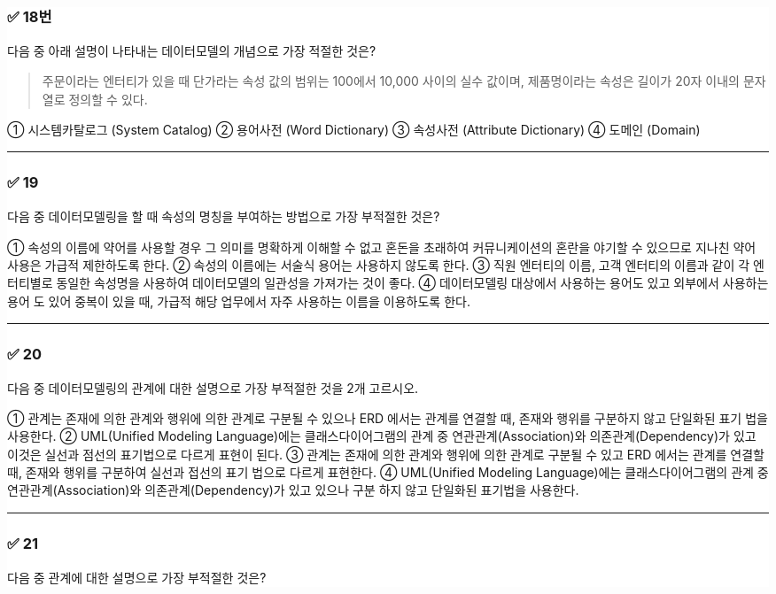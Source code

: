 
### ✅ 18번

다음 중 아래 설명이 나타내는 데이터모델의 개념으로 가장 적절한 것은?

> 주문이라는 엔터티가 있을 때 단가라는 속성 값의 범위는 100에서 10,000 사이의 실수 값이며, 제품명이라는 속성은 길이가 20자 이내의 문자열로 정의할 수 있다.

① 시스템카탈로그 (System Catalog)
② 용어사전 (Word Dictionary)
③ 속성사전 (Attribute Dictionary)
④ 도메인 (Domain)



---

### ✅ 19 
다음 중 데이터모델링을 할 때 속성의 명칭을 부여하는 방법으로 가장 부적절한 것은?

① 속성의 이름에 약어를 사용할 경우 그 의미를 명확하게 이해할 수 없고
혼돈을 초래하여 커뮤니케이션의 혼란을 야기할 수 있으므로 지나친
약어 사용은 가급적 제한하도록 한다.
② 속성의 이름에는 서술식 용어는 사용하지 않도록 한다.
③ 직원 엔터티의 이름, 고객 엔터티의 이름과 같이 각 엔터티별로 동일한
속성명을 사용하여 데이터모델의 일관성을 가져가는 것이 좋다.
④ 데이터모델링 대상에서 사용하는 용어도 있고 외부에서 사용하는 용어
도 있어 중복이 있을 때, 가급적 해당 업무에서 자주 사용하는 이름을
이용하도록 한다.



---

### ✅ 20 
다음 중 데이터모델링의 관계에 대한 설명으로 가장 부적절한 것을 2개 고르시오.

① 관계는 존재에 의한 관계와 행위에 의한 관계로 구분될 수 있으나 ERD
에서는 관계를 연결할 때, 존재와 행위를 구분하지 않고 단일화된 표기
법을 사용한다.
② UML(Unified Modeling Language)에는 클래스다이어그램의 관계 중
연관관계(Association)와 의존관계(Dependency)가 있고 이것은 실선과
점선의 표기법으로 다르게 표현이 된다.
③ 관계는 존재에 의한 관계와 행위에 의한 관계로 구분될 수 있고 ERD
에서는 관계를 연결할 때, 존재와 행위를 구분하여 실선과 접선의 표기
법으로 다르게 표현한다.
④ UML(Unified Modeling Language)에는 클래스다이어그램의 관계 중
연관관계(Association)와 의존관계(Dependency)가 있고 있으나 구분
하지 않고 단일화된 표기법을 사용한다.



---

### ✅ 21 
다음 중 관계에 대한 설명으로 가장 부적절한 것은?
